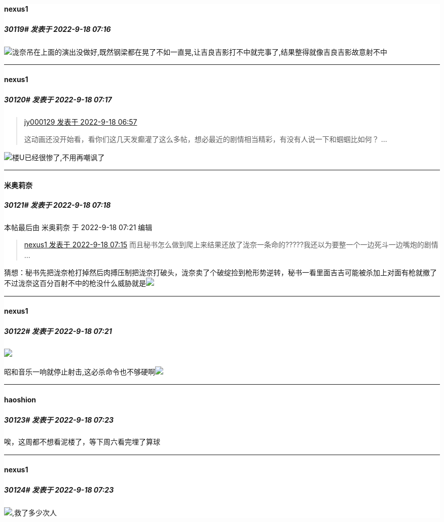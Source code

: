 ####  nexus1  
##### 30119#       发表于 2022-9-18 07:16

<img src="https://static.saraba1st.com/image/smiley/face2017/001.png" referrerpolicy="no-referrer">泷奈吊在上面的演出没做好,既然钢梁都在晃了不如一直晃,让吉良吉影打不中就完事了,结果整得就像吉良吉影故意射不中

*****

####  nexus1  
##### 30120#       发表于 2022-9-18 07:17

<blockquote><a href="httphttps://bbs.saraba1st.com/2b/forum.php?mod=redirect&amp;goto=findpost&amp;pid=57533864&amp;ptid=2045127" target="_blank">jy000129 发表于 2022-9-18 06:57</a>

这动画还没开始看，看你们这几天发癫灌了这么多帖，想必最近的剧情相当精彩，有没有人说一下和蝈蝈比如何？ ...</blockquote>
<img src="https://static.saraba1st.com/image/smiley/face2017/162.png" referrerpolicy="no-referrer">楼U已经很惨了,不用再嘲讽了



*****

####  米奥莉奈  
##### 30121#       发表于 2022-9-18 07:18

 本帖最后由 米奥莉奈 于 2022-9-18 07:21 编辑 
<blockquote><a href="httphttps://bbs.saraba1st.com/2b/forum.php?mod=redirect&amp;goto=findpost&amp;pid=57533893&amp;ptid=2045127" target="_blank">nexus1 发表于 2022-9-18 07:15</a>
而且秘书怎么做到爬上来结果还放了泷奈一条命的?????我还以为要整一个一边死斗一边嘴炮的剧情 ...</blockquote>
猜想：秘书先把泷奈枪打掉然后肉搏压制把泷奈打破头，泷奈卖了个破绽捡到枪形势逆转，秘书一看里面吉吉可能被杀加上对面有枪就撤了不过泷奈这百分百射不中的枪没什么威胁就是<img src="https://static.saraba1st.com/image/smiley/face2017/067.png" referrerpolicy="no-referrer">

*****

####  nexus1  
##### 30122#       发表于 2022-9-18 07:21

<img src="https://static.saraba1st.com/image/smiley/face2017/001.png" referrerpolicy="no-referrer">

昭和音乐一响就停止射击,这必杀命令也不够硬啊<img src="https://static.saraba1st.com/image/smiley/face2017/049.png" referrerpolicy="no-referrer">

*****

####  haoshion  
##### 30123#       发表于 2022-9-18 07:23

唉，这周都不想看泥楼了，等下周六看完埋了算球

*****

####  nexus1  
##### 30124#       发表于 2022-9-18 07:23

<img src="https://static.saraba1st.com/image/smiley/face2017/001.png" referrerpolicy="no-referrer">,救了多少次人
